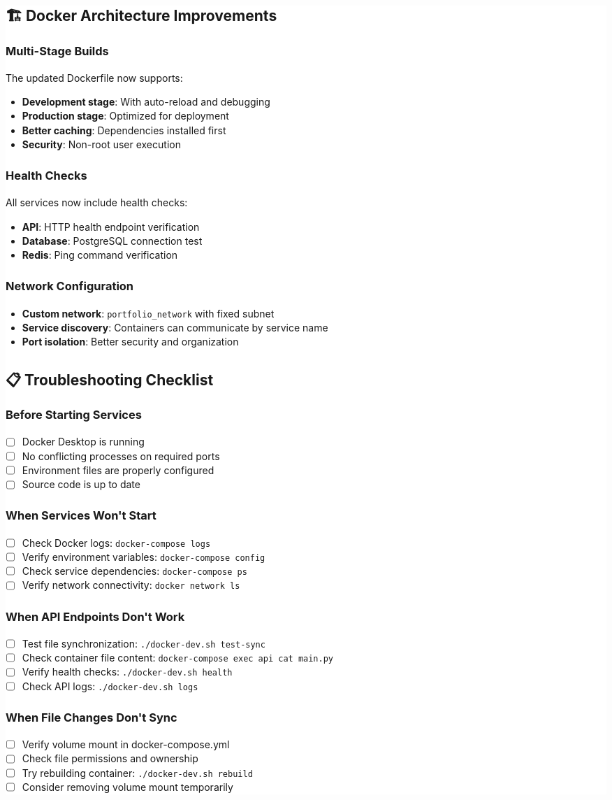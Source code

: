 ## 🏗️ Docker Architecture Improvements

### Multi-Stage Builds

The updated Dockerfile now supports:
- **Development stage**: With auto-reload and debugging
- **Production stage**: Optimized for deployment
- **Better caching**: Dependencies installed first
- **Security**: Non-root user execution

### Health Checks

All services now include health checks:
- **API**: HTTP health endpoint verification
- **Database**: PostgreSQL connection test
- **Redis**: Ping command verification

### Network Configuration

- **Custom network**: `portfolio_network` with fixed subnet
- **Service discovery**: Containers can communicate by service name
- **Port isolation**: Better security and organization

## 📋 Troubleshooting Checklist

### Before Starting Services
- [ ] Docker Desktop is running
- [ ] No conflicting processes on required ports
- [ ] Environment files are properly configured
- [ ] Source code is up to date

### When Services Won't Start
- [ ] Check Docker logs: `docker-compose logs`
- [ ] Verify environment variables: `docker-compose config`
- [ ] Check service dependencies: `docker-compose ps`
- [ ] Verify network connectivity: `docker network ls`

### When API Endpoints Don't Work
- [ ] Test file synchronization: `./docker-dev.sh test-sync`
- [ ] Check container file content: `docker-compose exec api cat main.py`
- [ ] Verify health checks: `./docker-dev.sh health`
- [ ] Check API logs: `./docker-dev.sh logs`

### When File Changes Don't Sync
- [ ] Verify volume mount in docker-compose.yml
- [ ] Check file permissions and ownership
- [ ] Try rebuilding container: `./docker-dev.sh rebuild`
- [ ] Consider removing volume mount temporarily
